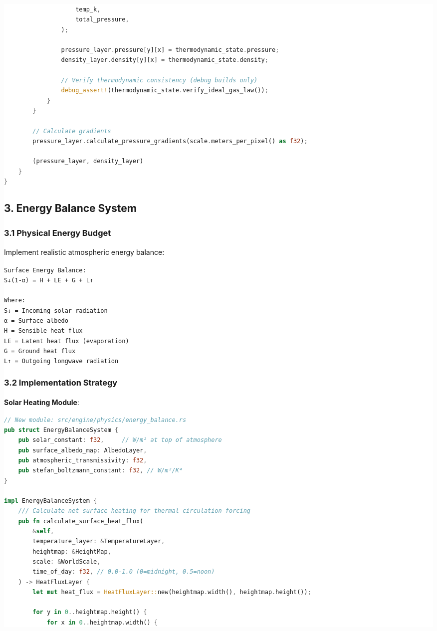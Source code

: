 ```rust
                    temp_k,
                    total_pressure,
                );
                
                pressure_layer.pressure[y][x] = thermodynamic_state.pressure;
                density_layer.density[y][x] = thermodynamic_state.density;
                
                // Verify thermodynamic consistency (debug builds only)
                debug_assert!(thermodynamic_state.verify_ideal_gas_law());
            }
        }
        
        // Calculate gradients
        pressure_layer.calculate_pressure_gradients(scale.meters_per_pixel() as f32);
        
        (pressure_layer, density_layer)
    }
}
```

## 3. Energy Balance System

### 3.1 Physical Energy Budget
Implement realistic atmospheric energy balance:

```
Surface Energy Balance:
S↓(1-α) = H + LE + G + L↑

Where:
S↓ = Incoming solar radiation
α = Surface albedo  
H = Sensible heat flux
LE = Latent heat flux (evaporation)
G = Ground heat flux
L↑ = Outgoing longwave radiation
```

### 3.2 Implementation Strategy

**Solar Heating Module**:
```rust
// New module: src/engine/physics/energy_balance.rs
pub struct EnergyBalanceSystem {
    pub solar_constant: f32,     // W/m² at top of atmosphere
    pub surface_albedo_map: AlbedoLayer,
    pub atmospheric_transmissivity: f32,
    pub stefan_boltzmann_constant: f32, // W/m²/K⁴
}

impl EnergyBalanceSystem {
    /// Calculate net surface heating for thermal circulation forcing
    pub fn calculate_surface_heat_flux(
        &self,
        temperature_layer: &TemperatureLayer,
        heightmap: &HeightMap,
        scale: &WorldScale,
        time_of_day: f32, // 0.0-1.0 (0=midnight, 0.5=noon)
    ) -> HeatFluxLayer {
        let mut heat_flux = HeatFluxLayer::new(heightmap.width(), heightmap.height());
        
        for y in 0..heightmap.height() {
            for x in 0..heightmap.width() {
```